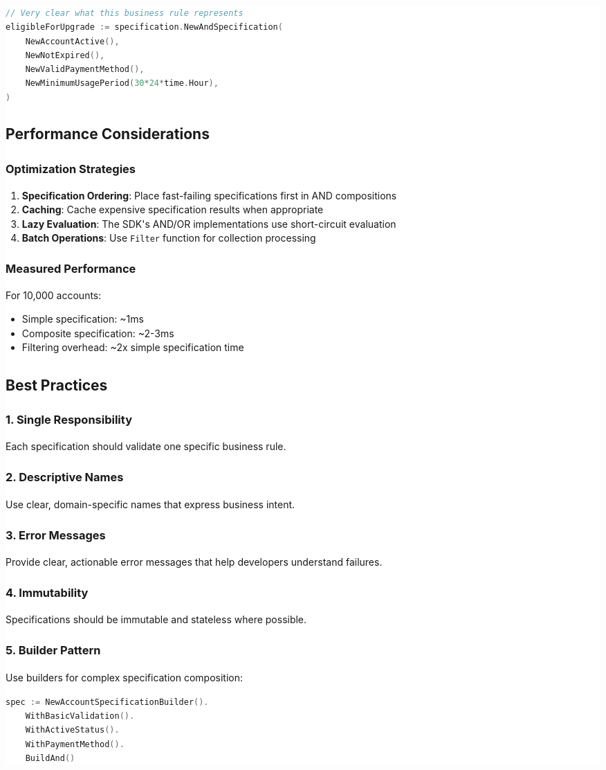 ```go
// Very clear what this business rule represents
eligibleForUpgrade := specification.NewAndSpecification(
    NewAccountActive(),
    NewNotExpired(), 
    NewValidPaymentMethod(),
    NewMinimumUsagePeriod(30*24*time.Hour),
)
```

## Performance Considerations

### Optimization Strategies

1. **Specification Ordering**: Place fast-failing specifications first in AND compositions
2. **Caching**: Cache expensive specification results when appropriate
3. **Lazy Evaluation**: The SDK's AND/OR implementations use short-circuit evaluation
4. **Batch Operations**: Use `Filter` function for collection processing

### Measured Performance

For 10,000 accounts:
- Simple specification: ~1ms
- Composite specification: ~2-3ms  
- Filtering overhead: ~2x simple specification time

## Best Practices

### 1. **Single Responsibility**
Each specification should validate one specific business rule.

### 2. **Descriptive Names**
Use clear, domain-specific names that express business intent.

### 3. **Error Messages**
Provide clear, actionable error messages that help developers understand failures.

### 4. **Immutability**
Specifications should be immutable and stateless where possible.

### 5. **Builder Pattern**
Use builders for complex specification composition:

```go
spec := NewAccountSpecificationBuilder().
    WithBasicValidation().
    WithActiveStatus().
    WithPaymentMethod().
    BuildAnd()
```
